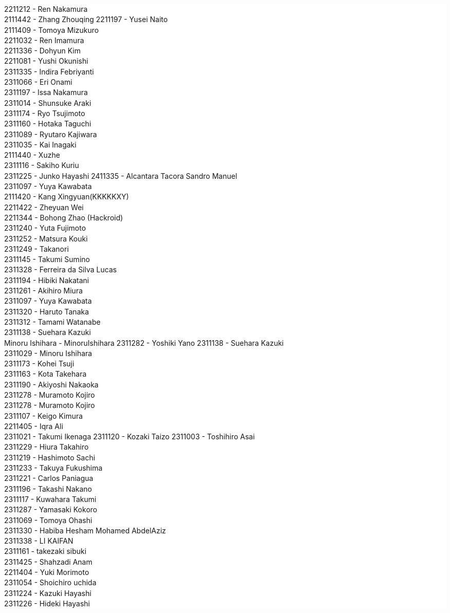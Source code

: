 2211212 - Ren Nakamura<br/>
2111442 - Zhang Zhouqing
2211197 - Yusei Naito<br/>
2111409 - Tomoya Mizukuro<br/>
2211032 - Ren Imamura <br/>
2211336 - Dohyun Kim <br/>
2211081 - Yushi Okunishi <br/>
2311335 - Indira Febriyanti <br/>
2311066 - Eri Onami <br/>
2311197 - Issa Nakamura <br/>
2311014 - Shunsuke Araki<br/>
2311174 - Ryo Tsujimoto <br/>
2311160 - Hotaka Taguchi <br/>
2311089 - Ryutaro Kajiwara <br/>
2311035 - Kai Inagaki <br/>
2111440 - Xuzhe<br/>
2311116 - Sakiho Kuriu<br/>
2311225 - Junko Hayashi
2411335 - Alcantara Tacora Sandro Manuel <br/>
2311097 - Yuya Kawabata <br/>
2111420 - Kang Xingyuan(KKKKKXY) <br/>
2211422 - Zheyuan Wei <br/>
2211344 - Bohong Zhao (Hackroid)<br/>
2311240 - Yuta Fujimoto <br/>
2311252 - Matsura Kouki <br/>
2311249 - Takanori<br/>
2311145 - Takumi Sumino<br/>
2311328 - Ferreira da Silva Lucas <br/>
2311194 - Hibiki Nakatani <br/>
2311261 - Akihiro Miura <br/>
2311097 - Yuya Kawabata <br/>
2311320 - Haruto Tanaka <br/>
2311312 - Tamami Watanabe <br/>
2311138 - Suehara Kazuki <br/>
Minoru Ishihara - MinoruIshihara
2311282 - Yoshiki Yano
2311138 - Suehara Kazuki <br/>
2311029 - Minoru Ishihara <br/>
2311173 - Kohei Tsuji <br/>
2311163 - Kota Takehara <br/>
2311190 - Akiyoshi Nakaoka <br/>
2311278 - Muramoto Kojiro <br/>
2311278 - Muramoto Kojiro <br/>
2311107 - Keigo Kimura <br/>
2211405 - Iqra Ali <br/>
2311021 - Takumi Ikenaga
2311120 - Kozaki Taizo
2311003 - Toshihiro Asai <br/>
2311229 - Hiura Takahiro <br/>
2311219 - Hashimoto Sachi <br/>
2311233 - Takuya Fukushima <br/>
2311221 - Carlos Paniagua <br/>
2311196 - Takashi Nakano <br/>
2311117 - Kuwahara Takumi <br/>
2311287 - Yamasaki Kokoro <br/>
2311069 - Tomoya Ohashi <br/>
2311330 - Habiba Hesham Mohamed AbdelAziz <br/>
2311338 - LI KAIFAN <br/>
2311161 - takezaki sibuki <br/>
2311425 - Shahzadi Anam <br/>
2211404 - Yuki Morimoto <br/>
2311054 - Shoichiro uchida <br/>
2311224 - Kazuki Hayashi <br/>
2311226 - Hideki Hayashi <br/>